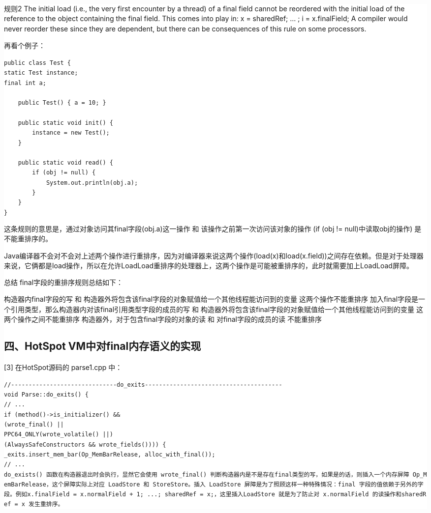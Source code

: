 规则2
The initial load (i.e., the very first encounter by a thread) of a final field cannot be reordered with the initial load of the reference to the object containing the final field. This comes into play in:
x = sharedRef; ... ; i = x.finalField;
A compiler would never reorder these since they are dependent, but there can be consequences of this rule on some processors.

再看个例子：
````
public class Test {
static Test instance;
final int a;

	public Test() { a = 10; }
	
	public static void init() {
		instance = new Test();
	}
	
	public static void read() {
		if (obj != null) {
			System.out.println(obj.a);
		}
	}
}
````
这条规则的意思是，通过对象访问其final字段(obj.a)这一操作 和 该操作之前第一次访问该对象的操作 (if (obj != null)中读取obj的操作) 是不能重排序的。

Java编译器不会对不会对上述两个操作进行重排序，因为对编译器来说这两个操作(load(x)和load(x.field))之间存在依赖。但是对于处理器来说，它俩都是load操作，所以在允许LoadLoad重排序的处理器上，这两个操作是可能被重排序的，此时就需要加上LoadLoad屏障。

总结
final字段的重排序规则总结如下：

构造器内final字段的写 和 构造器外将包含该final字段的对象赋值给一个其他线程能访问到的变量 这两个操作不能重排序
加入final字段是一个引用类型，那么构造器内对该final引用类型字段的成员的写 和 构造器外将包含该final字段的对象赋值给一个其他线程能访问到的变量 这两个操作之间不能重排序
构造器外，对于包含final字段的对象的读 和 对final字段的成员的读 不能重排序

## 四、HotSpot VM中对final内存语义的实现
[3] 在HotSpot源码的 parse1.cpp 中：
````
//------------------------------do_exits---------------------------------------
void Parse::do_exits() {
// ...
if (method()->is_initializer() &&
(wrote_final() ||
PPC64_ONLY(wrote_volatile() ||)
(AlwaysSafeConstructors && wrote_fields()))) {
_exits.insert_mem_bar(Op_MemBarRelease, alloc_with_final());
// ...
do_exists() 函数在构造器退出时会执行，显然它会使用 wrote_final() 判断构造器内是不是存在final类型的写，如果是的话，则插入一个内存屏障 Op_MemBarRelease，这个屏障实际上对应 LoadStore 和 StoreStore。插入 LoadStore 屏障是为了照顾这样一种特殊情况：final 字段的值依赖于另外的字段。例如x.finalField = x.normalField + 1; ...; sharedRef = x;，这里插入LoadStore 就是为了防止对 x.normalField 的读操作和sharedRef = x 发生重排序。
````

